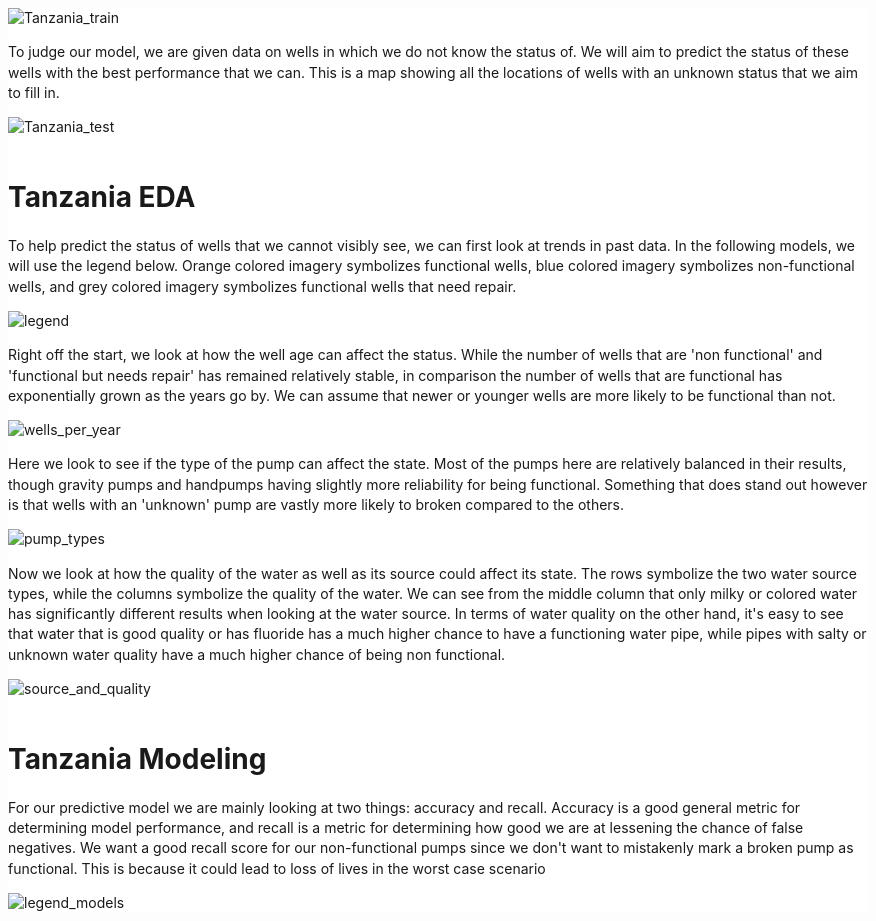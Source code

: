 ![Tanzania_train](/reports/figures/Tanzania_train.jpg)

To judge our model, we are given data on wells in which we do not know the status of.  We will aim to predict the status of these wells with the best performance that we can.  This is a map showing all the locations of wells with an unknown status that we aim to fill in.

![Tanzania_test](/reports/figures/Tanzania_test.jpg)


# Tanzania EDA

To help predict the status of wells that we cannot visibly see, we can first look at trends in past data.  In the following models, we will use the legend below.  Orange colored imagery symbolizes functional wells, blue colored imagery symbolizes non-functional wells, and grey colored imagery symbolizes functional wells that need repair.

<img src = '/reports/figures/legend.png' alt = 'legend' width = '200'>

Right off the start, we look at how the well age can affect the status.  While the number of wells that are 'non functional' and 'functional but needs repair' has remained relatively stable, in comparison the number of wells that are functional has exponentially grown as the years go by.  We can assume that newer or younger wells are more likely to be functional than not.

![wells_per_year](/reports/figures/wells_per_year.png)

Here we look to see if the type of the pump can affect the state.  Most of the pumps here are relatively balanced in their results, though gravity pumps and handpumps having slightly more reliability for being functional.  Something that does stand out however is that wells with an 'unknown' pump are vastly more likely to broken compared to the others.

![pump_types](/reports/figures/pump_types.png)

Now we look at how the quality of the water as well as its source could affect its state.  The rows symbolize the two water source types, while the columns symbolize the quality of the water.  We can see from the middle column that only milky or colored water has significantly different results when looking at the water source.  In terms of water quality on the other hand, it's easy to see that water that is good quality or has fluoride has a much higher chance to have a functioning water pipe, while pipes with salty or unknown water quality have a much higher chance of being non functional.

![source_and_quality](/reports/figures/source_and_quality.png)


# Tanzania Modeling

For our predictive model we are mainly looking at two things: accuracy and recall.  Accuracy is a good general metric for determining model performance, and recall is a metric for determining how good we are at lessening the chance of false negatives.  We want a good recall score for our non-functional pumps since we don't want to mistakenly mark a broken pump as functional.  This is because it could lead to loss of lives in the worst case scenario

<img src = '/reports/figures/legend_models.png' alt = 'legend_models' width = '200'>
